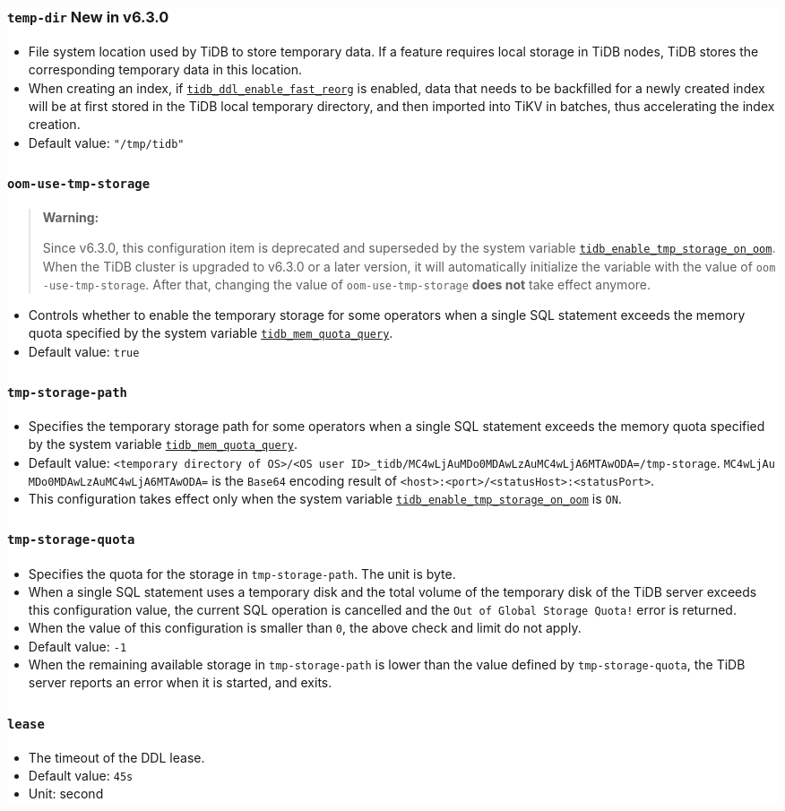 ### `temp-dir` <span class="version-mark">New in v6.3.0</span>

+ File system location used by TiDB to store temporary data. If a feature requires local storage in TiDB nodes, TiDB stores the corresponding temporary data in this location.
+ When creating an index, if [`tidb_ddl_enable_fast_reorg`](/system-variables.md#tidb_ddl_enable_fast_reorg-new-in-v630) is enabled, data that needs to be backfilled for a newly created index will be at first stored in the TiDB local temporary directory, and then imported into TiKV in batches, thus accelerating the index creation.
+ Default value: `"/tmp/tidb"`

### `oom-use-tmp-storage`

> **Warning:**
>
> Since v6.3.0, this configuration item is deprecated and superseded by the system variable [`tidb_enable_tmp_storage_on_oom`](/system-variables.md#tidb_enable_tmp_storage_on_oom). When the TiDB cluster is upgraded to v6.3.0 or a later version, it will automatically initialize the variable with the value of `oom-use-tmp-storage`. After that, changing the value of `oom-use-tmp-storage` **does not** take effect anymore.

+ Controls whether to enable the temporary storage for some operators when a single SQL statement exceeds the memory quota specified by the system variable [`tidb_mem_quota_query`](/system-variables.md#tidb_mem_quota_query).
+ Default value: `true`

### `tmp-storage-path`

+ Specifies the temporary storage path for some operators when a single SQL statement exceeds the memory quota specified by the system variable [`tidb_mem_quota_query`](/system-variables.md#tidb_mem_quota_query).
+ Default value: `<temporary directory of OS>/<OS user ID>_tidb/MC4wLjAuMDo0MDAwLzAuMC4wLjA6MTAwODA=/tmp-storage`. `MC4wLjAuMDo0MDAwLzAuMC4wLjA6MTAwODA=` is the `Base64` encoding result of `<host>:<port>/<statusHost>:<statusPort>`.
+ This configuration takes effect only when the system variable [`tidb_enable_tmp_storage_on_oom`](/system-variables.md#tidb_enable_tmp_storage_on_oom) is `ON`.

### `tmp-storage-quota`

+ Specifies the quota for the storage in `tmp-storage-path`. The unit is byte.
+ When a single SQL statement uses a temporary disk and the total volume of the temporary disk of the TiDB server exceeds this configuration value, the current SQL operation is cancelled and the `Out of Global Storage Quota!` error is returned.
+ When the value of this configuration is smaller than `0`, the above check and limit do not apply.
+ Default value: `-1`
+ When the remaining available storage in `tmp-storage-path` is lower than the value defined by `tmp-storage-quota`, the TiDB server reports an error when it is started, and exits.

### `lease`

+ The timeout of the DDL lease.
+ Default value: `45s`
+ Unit: second
